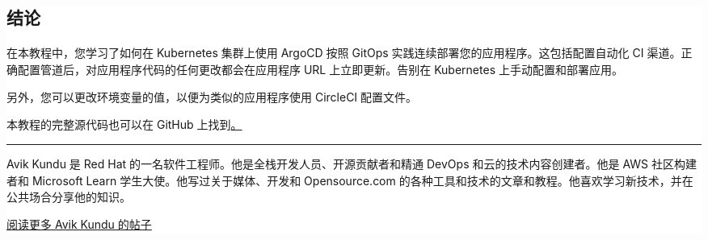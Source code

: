 ## 结论

在本教程中，您学习了如何在 Kubernetes 集群上使用 ArgoCD 按照 GitOps 实践连续部署您的应用程序。这包括配置自动化 CI 渠道。正确配置管道后，对应用程序代码的任何更改都会在应用程序 URL 上立即更新。告别在 Kubernetes 上手动配置和部署应用。

另外，您可以更改环境变量的值，以便为类似的应用程序使用 CircleCI 配置文件。

本教程的完整源代码也可以在 GitHub 上找到[。](https://github.com/CIRCLECI-GWP/aks-nodejs-argocd)

* * *

Avik Kundu 是 Red Hat 的一名软件工程师。他是全栈开发人员、开源贡献者和精通 DevOps 和云的技术内容创建者。他是 AWS 社区构建者和 Microsoft Learn 学生大使。他写过关于媒体、开发和 Opensource.com 的各种工具和技术的文章和教程。他喜欢学习新技术，并在公共场合分享他的知识。

[阅读更多 Avik Kundu 的帖子](/blog/author/avik-kundu/)